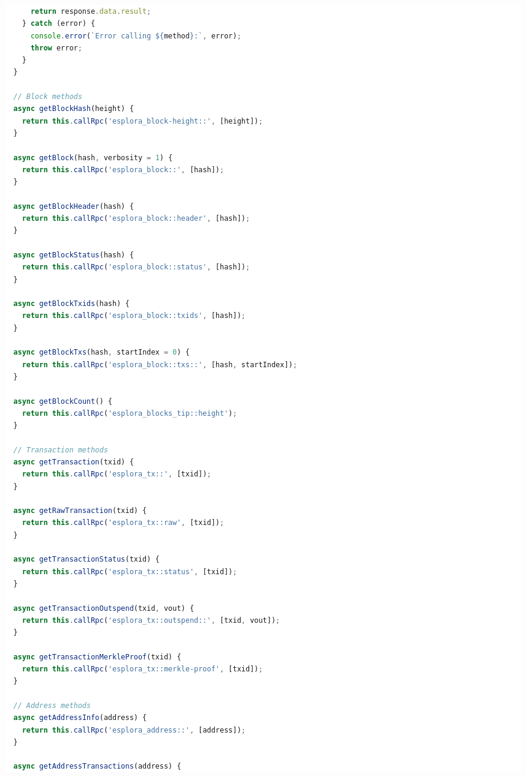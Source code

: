 ```javascript
      return response.data.result;
    } catch (error) {
      console.error(`Error calling ${method}:`, error);
      throw error;
    }
  }

  // Block methods
  async getBlockHash(height) {
    return this.callRpc('esplora_block-height::', [height]);
  }

  async getBlock(hash, verbosity = 1) {
    return this.callRpc('esplora_block::', [hash]);
  }

  async getBlockHeader(hash) {
    return this.callRpc('esplora_block::header', [hash]);
  }

  async getBlockStatus(hash) {
    return this.callRpc('esplora_block::status', [hash]);
  }

  async getBlockTxids(hash) {
    return this.callRpc('esplora_block::txids', [hash]);
  }

  async getBlockTxs(hash, startIndex = 0) {
    return this.callRpc('esplora_block::txs::', [hash, startIndex]);
  }

  async getBlockCount() {
    return this.callRpc('esplora_blocks_tip::height');
  }

  // Transaction methods
  async getTransaction(txid) {
    return this.callRpc('esplora_tx::', [txid]);
  }

  async getRawTransaction(txid) {
    return this.callRpc('esplora_tx::raw', [txid]);
  }

  async getTransactionStatus(txid) {
    return this.callRpc('esplora_tx::status', [txid]);
  }

  async getTransactionOutspend(txid, vout) {
    return this.callRpc('esplora_tx::outspend::', [txid, vout]);
  }

  async getTransactionMerkleProof(txid) {
    return this.callRpc('esplora_tx::merkle-proof', [txid]);
  }

  // Address methods
  async getAddressInfo(address) {
    return this.callRpc('esplora_address::', [address]);
  }

  async getAddressTransactions(address) {
```